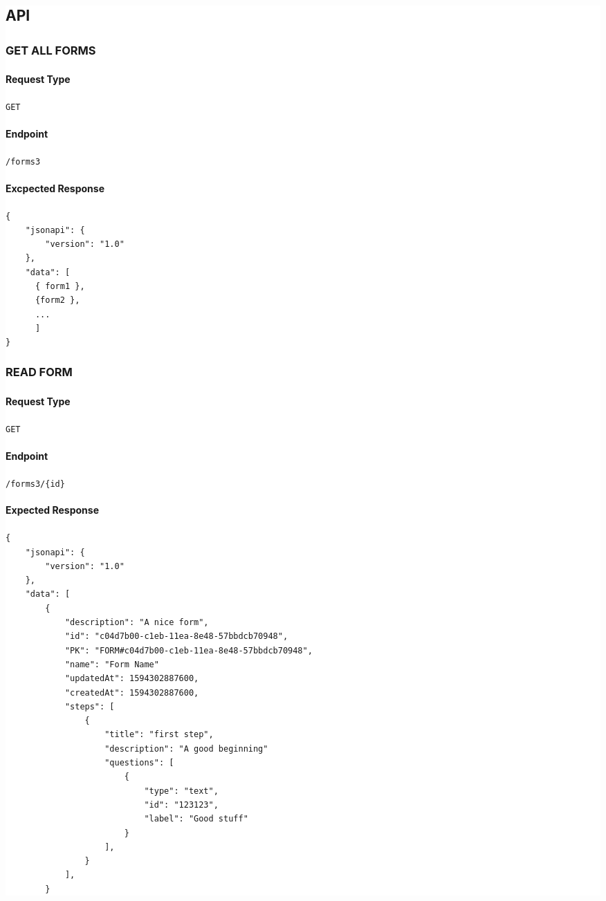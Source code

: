 ## API

### GET ALL FORMS

#### Request Type

`GET`

#### Endpoint

`/forms3`

#### Excpected Response

```
{
    "jsonapi": {
        "version": "1.0"
    },
    "data": [
      { form1 },
      {form2 },
      ...
      ]
}
```

### READ FORM

#### Request Type

`GET`

#### Endpoint

`/forms3/{id}`

#### Expected Response

```
{
    "jsonapi": {
        "version": "1.0"
    },
    "data": [
        {
            "description": "A nice form",
            "id": "c04d7b00-c1eb-11ea-8e48-57bbdcb70948",
            "PK": "FORM#c04d7b00-c1eb-11ea-8e48-57bbdcb70948",
            "name": "Form Name"
            "updatedAt": 1594302887600,
            "createdAt": 1594302887600,
            "steps": [
                {
                    "title": "first step",
                    "description": "A good beginning"
                    "questions": [
                        {
                            "type": "text",
                            "id": "123123",
                            "label": "Good stuff"
                        }
                    ],
                }
            ],
        }
```